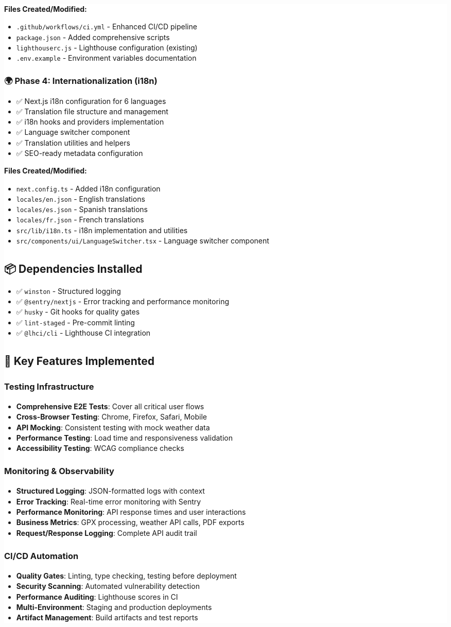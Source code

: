 **Files Created/Modified:**
- `.github/workflows/ci.yml` - Enhanced CI/CD pipeline
- `package.json` - Added comprehensive scripts
- `lighthouserc.js` - Lighthouse configuration (existing)
- `.env.example` - Environment variables documentation

### 🌍 **Phase 4: Internationalization (i18n)**
- ✅ Next.js i18n configuration for 6 languages
- ✅ Translation file structure and management
- ✅ i18n hooks and providers implementation
- ✅ Language switcher component
- ✅ Translation utilities and helpers
- ✅ SEO-ready metadata configuration

**Files Created/Modified:**
- `next.config.ts` - Added i18n configuration
- `locales/en.json` - English translations
- `locales/es.json` - Spanish translations
- `locales/fr.json` - French translations
- `src/lib/i18n.ts` - i18n implementation and utilities
- `src/components/ui/LanguageSwitcher.tsx` - Language switcher component

## 📦 **Dependencies Installed**
- ✅ `winston` - Structured logging
- ✅ `@sentry/nextjs` - Error tracking and performance monitoring
- ✅ `husky` - Git hooks for quality gates
- ✅ `lint-staged` - Pre-commit linting
- ✅ `@lhci/cli` - Lighthouse CI integration

## 🎯 **Key Features Implemented**

### Testing Infrastructure
- **Comprehensive E2E Tests**: Cover all critical user flows
- **Cross-Browser Testing**: Chrome, Firefox, Safari, Mobile
- **API Mocking**: Consistent testing with mock weather data
- **Performance Testing**: Load time and responsiveness validation
- **Accessibility Testing**: WCAG compliance checks

### Monitoring & Observability
- **Structured Logging**: JSON-formatted logs with context
- **Error Tracking**: Real-time error monitoring with Sentry
- **Performance Monitoring**: API response times and user interactions
- **Business Metrics**: GPX processing, weather API calls, PDF exports
- **Request/Response Logging**: Complete API audit trail

### CI/CD Automation
- **Quality Gates**: Linting, type checking, testing before deployment
- **Security Scanning**: Automated vulnerability detection
- **Performance Auditing**: Lighthouse scores in CI
- **Multi-Environment**: Staging and production deployments
- **Artifact Management**: Build artifacts and test reports
